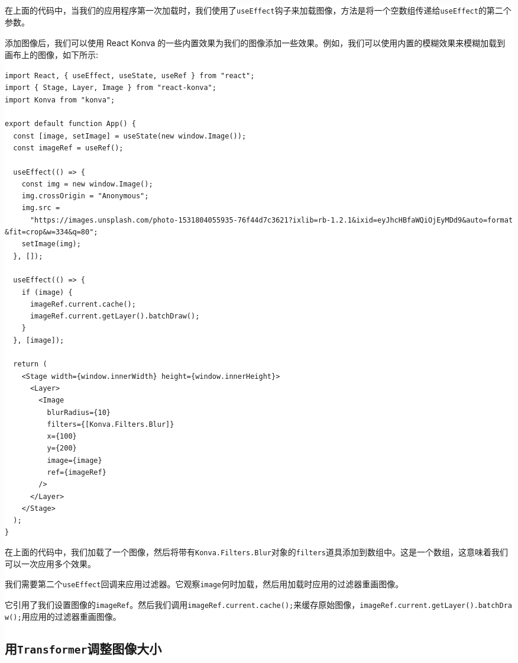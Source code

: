 在上面的代码中，当我们的应用程序第一次加载时，我们使用了`useEffect`钩子来加载图像，方法是将一个空数组传递给`useEffect`的第二个参数。

添加图像后，我们可以使用 React Konva 的一些内置效果为我们的图像添加一些效果。例如，我们可以使用内置的模糊效果来模糊加载到画布上的图像，如下所示:

```
import React, { useEffect, useState, useRef } from "react";
import { Stage, Layer, Image } from "react-konva";
import Konva from "konva";

export default function App() {
  const [image, setImage] = useState(new window.Image());
  const imageRef = useRef();

  useEffect(() => {
    const img = new window.Image();
    img.crossOrigin = "Anonymous";
    img.src =
      "https://images.unsplash.com/photo-1531804055935-76f44d7c3621?ixlib=rb-1.2.1&ixid=eyJhcHBfaWQiOjEyMDd9&auto=format&fit=crop&w=334&q=80";
    setImage(img);
  }, []);

  useEffect(() => {
    if (image) {
      imageRef.current.cache();
      imageRef.current.getLayer().batchDraw();
    }
  }, [image]);

  return (
    <Stage width={window.innerWidth} height={window.innerHeight}>
      <Layer>
        <Image
          blurRadius={10}
          filters={[Konva.Filters.Blur]}
          x={100}
          y={200}
          image={image}
          ref={imageRef}
        />
      </Layer>
    </Stage>
  );
}
```

在上面的代码中，我们加载了一个图像，然后将带有`Konva.Filters.Blur`对象的`filters`道具添加到数组中。这是一个数组，这意味着我们可以一次应用多个效果。

我们需要第二个`useEffect`回调来应用过滤器。它观察`image`何时加载，然后用加载时应用的过滤器重画图像。

它引用了我们设置图像的`imageRef`。然后我们调用`imageRef.current.cache();`来缓存原始图像，`imageRef.current.getLayer().batchDraw();`用应用的过滤器重画图像。

## 用`Transformer`调整图像大小
